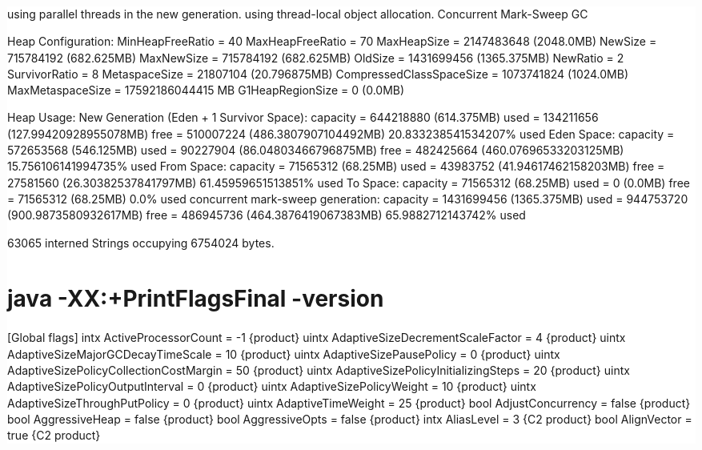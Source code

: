 using parallel threads in the new generation.
using thread-local object allocation.
Concurrent Mark-Sweep GC

Heap Configuration:
   MinHeapFreeRatio         = 40
   MaxHeapFreeRatio         = 70
   MaxHeapSize              = 2147483648 (2048.0MB)
   NewSize                  = 715784192 (682.625MB)
   MaxNewSize               = 715784192 (682.625MB)
   OldSize                  = 1431699456 (1365.375MB)
   NewRatio                 = 2
   SurvivorRatio            = 8
   MetaspaceSize            = 21807104 (20.796875MB)
   CompressedClassSpaceSize = 1073741824 (1024.0MB)
   MaxMetaspaceSize         = 17592186044415 MB
   G1HeapRegionSize         = 0 (0.0MB)

Heap Usage:
New Generation (Eden + 1 Survivor Space):
   capacity = 644218880 (614.375MB)
   used     = 134211656 (127.99420928955078MB)
   free     = 510007224 (486.3807907104492MB)
   20.833238541534207% used
Eden Space:
   capacity = 572653568 (546.125MB)
   used     = 90227904 (86.04803466796875MB)
   free     = 482425664 (460.07696533203125MB)
   15.756106141994735% used
From Space:
   capacity = 71565312 (68.25MB)
   used     = 43983752 (41.94617462158203MB)
   free     = 27581560 (26.30382537841797MB)
   61.45959651513851% used
To Space:
   capacity = 71565312 (68.25MB)
   used     = 0 (0.0MB)
   free     = 71565312 (68.25MB)
   0.0% used
concurrent mark-sweep generation:
   capacity = 1431699456 (1365.375MB)
   used     = 944753720 (900.9873580932617MB)
   free     = 486945736 (464.3876419067383MB)
   65.9882712143742% used

63065 interned Strings occupying 6754024 bytes.

# java -XX:+PrintFlagsFinal -version
[Global flags]
     intx ActiveProcessorCount                      = -1                                  {product}
    uintx AdaptiveSizeDecrementScaleFactor          = 4                                   {product}
    uintx AdaptiveSizeMajorGCDecayTimeScale         = 10                                  {product}
    uintx AdaptiveSizePausePolicy                   = 0                                   {product}
    uintx AdaptiveSizePolicyCollectionCostMargin    = 50                                  {product}
    uintx AdaptiveSizePolicyInitializingSteps       = 20                                  {product}
    uintx AdaptiveSizePolicyOutputInterval          = 0                                   {product}
    uintx AdaptiveSizePolicyWeight                  = 10                                  {product}
    uintx AdaptiveSizeThroughPutPolicy              = 0                                   {product}
    uintx AdaptiveTimeWeight                        = 25                                  {product}
     bool AdjustConcurrency                         = false                               {product}
     bool AggressiveHeap                            = false                               {product}
     bool AggressiveOpts                            = false                               {product}
     intx AliasLevel                                = 3                                   {C2 product}
     bool AlignVector                               = true                                {C2 product}